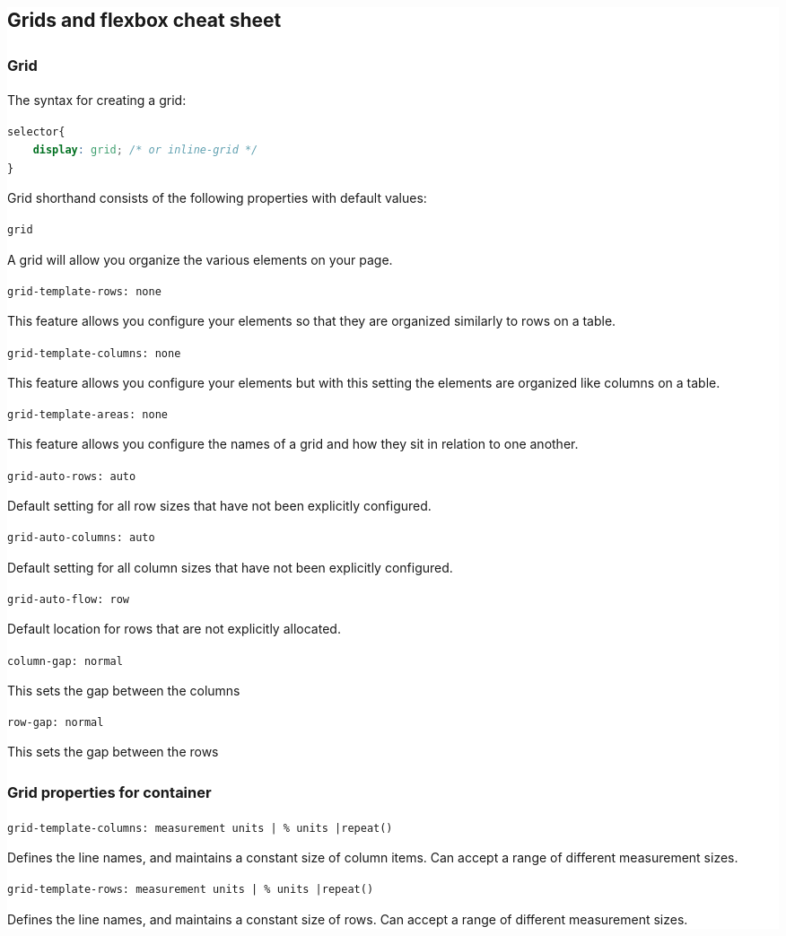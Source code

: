 
## Grids and flexbox cheat sheet

### __Grid__
The syntax for creating a grid:

```css
selector{
    display: grid; /* or inline-grid */
}
```
Grid shorthand consists of the following properties with default values:

`grid`

A grid will allow you organize the various elements on your page. 

`grid-template-rows: none`

This feature allows you configure your elements so that they are organized similarly to rows on a table. 

`grid-template-columns: none`

This feature allows you configure your elements but with this setting the elements are organized like columns on a table. 

`grid-template-areas: none`

This feature allows you configure the names of a grid and how they sit in relation to one another. 

`grid-auto-rows: auto`

Default setting for all row sizes that have not been explicitly configured. 

`grid-auto-columns: auto`

Default setting for all column sizes that have not been explicitly configured. 

`grid-auto-flow: row`

Default location for rows that are not explicitly allocated. 

`column-gap: normal`

This sets the gap between the columns

`row-gap: normal`

This sets the gap between the rows

### __Grid properties for container__
`grid-template-columns: measurement units | % units |repeat()`

Defines the line names, and maintains a constant size of column items. Can accept a range of different measurement sizes.

`grid-template-rows: measurement units | % units |repeat()`

Defines the line names, and maintains a constant size of rows. Can accept a range of different measurement sizes.
